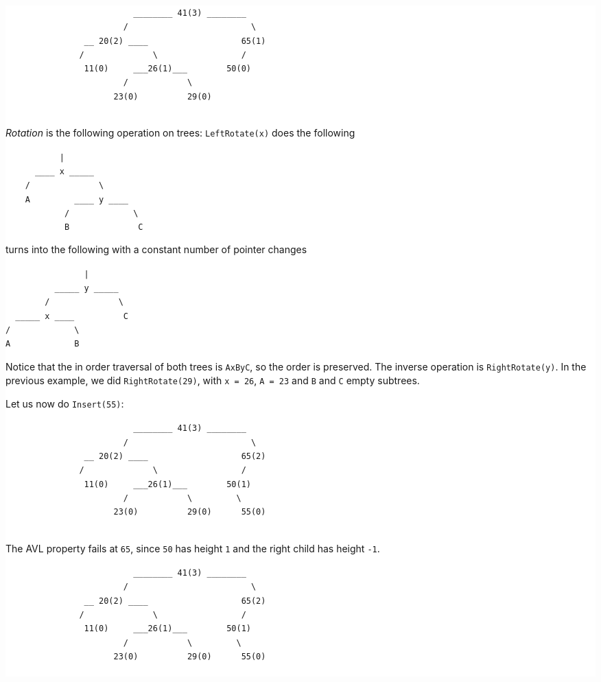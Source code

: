 
```
                          ________ 41(3) ________
                        /                         \
                __ 20(2) ____                   65(1)
               /              \                 /
                11(0)     ___26(1)___        50(0)
                        /            \
                      23(0)          29(0)
                
```


_Rotation_ is the following operation on trees: `LeftRotate(x)` does the following

```         
           |
      ____ x _____
    /              \ 
    A         ____ y ____
            /             \
            B              C
```

turns into the following with a constant number of pointer changes


```
                |
          _____ y _____
        /              \
  _____ x ____          C
/             \
A             B              
```

Notice that the in order traversal of both trees is `AxByC`, so the order is preserved. The inverse
operation is `RightRotate(y)`. In the previous example, we did `RightRotate(29)`, with `x = 26`, `A = 23`
and `B` and `C` empty subtrees. 

Let us now do `Insert(55)`:


```
                          ________ 41(3) ________
                        /                         \
                __ 20(2) ____                   65(2)
               /              \                 /
                11(0)     ___26(1)___        50(1)
                        /            \         \
                      23(0)          29(0)      55(0)
                
```

The AVL property fails at `65`, since `50` has height `1` and the right child has height `-1`.


```
                          ________ 41(3) ________
                        /                         \
                __ 20(2) ____                   65(2)
               /              \                 /
                11(0)     ___26(1)___        50(1)
                        /            \         \
                      23(0)          29(0)      55(0)
                
```

